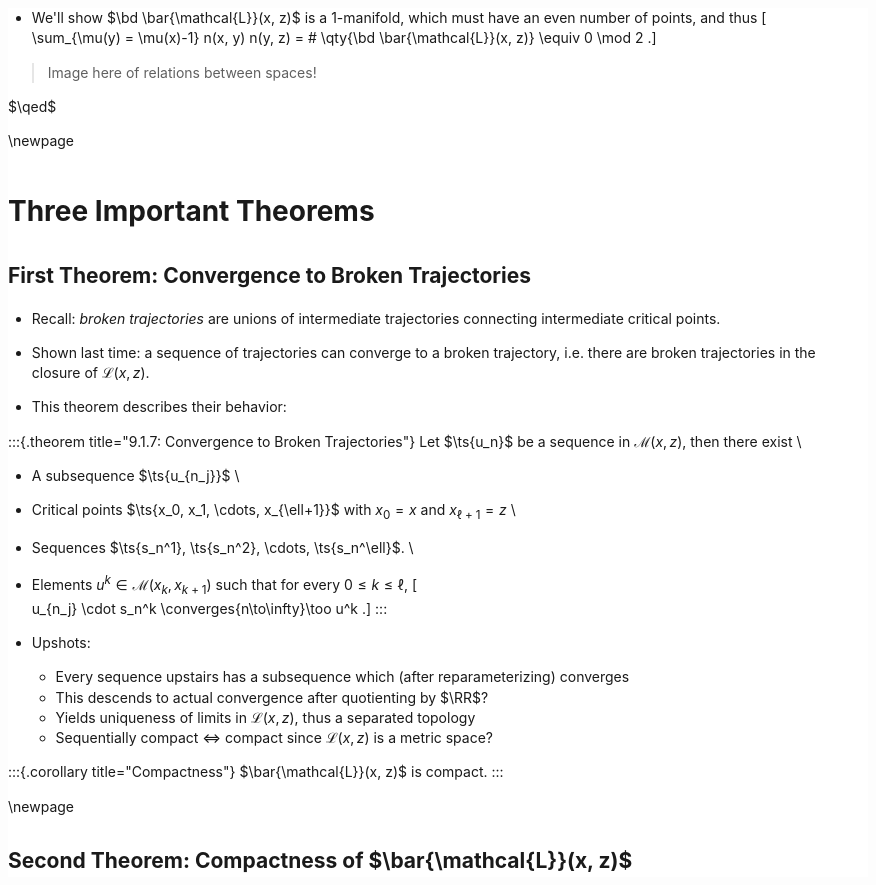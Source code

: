   - We'll show $\bd \bar{\mathcal{L}}(x, z)$ is a 1-manifold, which must have an even number of points, and thus
  \[  
  \sum_{\mu(y) = \mu(x)-1} n(x, y)  n(y, z) = 
  \# \qty{\bd \bar{\mathcal{L}}(x, z)} \equiv 0 \mod 2
  .\]

> Image here of relations between spaces!

$\qed$

\newpage

# Three Important Theorems

## First Theorem: Convergence to Broken Trajectories

- Recall: *broken trajectories* are unions of intermediate trajectories connecting intermediate critical points.

- Shown last time: a sequence of trajectories can converge to a broken trajectory, i.e. there are broken trajectories in the closure of $\mathcal{L}(x, z)$.

- This theorem describes their behavior: 

:::{.theorem title="9.1.7: Convergence to Broken Trajectories"}
Let $\ts{u_n}$ be a sequence in $\mathcal{M}(x, z)$, then there exist
\

- A subsequence $\ts{u_{n_j}}$
\
- Critical points $\ts{x_0, x_1, \cdots, x_{\ell+1}}$ with $x_0=x$ and $x_{\ell+1} = z$
\
- Sequences $\ts{s_n^1}, \ts{s_n^2}, \cdots, \ts{s_n^\ell}$.
\
- Elements $u^k \in \mathcal{M}(x_k, x_{k+1})$ such that for every $0\leq k \leq \ell$,
\[  
u_{n_j} \cdot s_n^k \converges{n\to\infty}\too u^k
.\]
:::

- Upshots:
  - Every sequence upstairs has a subsequence which (after reparameterizing) converges
  - This descends to actual convergence after quotienting by $\RR$?
  - Yields uniqueness of limits in $\mathcal{L}(x, z)$, thus a separated topology
  - Sequentially compact $\iff$ compact since $\mathcal{L}(x, z)$ is a metric space?

:::{.corollary title="Compactness"}
$\bar{\mathcal{L}}(x, z)$ is compact.
:::

\newpage

## Second Theorem: Compactness of $\bar{\mathcal{L}}(x, z)$
